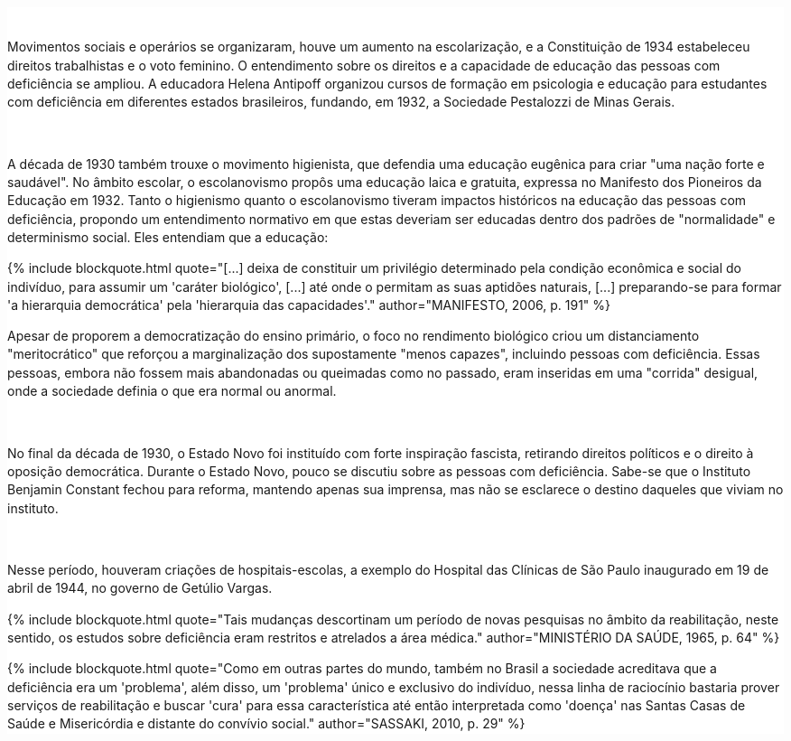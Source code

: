 <br class="mb-4" />

Movimentos sociais e operários se organizaram, houve um aumento na escolarização, e a Constituição de 1934 estabeleceu direitos trabalhistas e o voto feminino. O entendimento sobre os direitos e a capacidade de educação das pessoas com deficiência se ampliou. A educadora Helena Antipoff organizou cursos de formação em psicologia e educação para estudantes com deficiência em diferentes estados brasileiros, fundando, em 1932, a Sociedade Pestalozzi de Minas Gerais. 

<br class="mb-4" />

A década de 1930 também trouxe o movimento higienista, que defendia uma educação eugênica para criar "uma nação forte e saudável". No âmbito escolar, o escolanovismo propôs uma educação laica e gratuita, expressa no Manifesto dos Pioneiros da Educação em 1932. Tanto o higienismo quanto o escolanovismo tiveram impactos históricos na educação das pessoas com deficiência, propondo um entendimento normativo em que estas deveriam ser educadas dentro dos padrões de "normalidade" e determinismo social. Eles entendiam que a educação: 

{% include blockquote.html
    quote="[...] deixa de constituir um privilégio determinado pela condição econômica e social do indivíduo, para assumir um 'caráter biológico', [...] até onde o permitam as suas aptidões naturais, [...] preparando-se para formar 'a hierarquia democrática' pela 'hierarquia das capacidades'."
    author="MANIFESTO, 2006, p. 191"
%}

Apesar de proporem a democratização do ensino primário, o foco no rendimento biológico criou um distanciamento "meritocrático" que reforçou a marginalização dos supostamente "menos capazes", incluindo pessoas com deficiência. Essas pessoas, embora não fossem mais abandonadas ou queimadas como no passado, eram inseridas em uma "corrida" desigual, onde a sociedade definia o que era normal ou anormal. 

<br class="mb-4" />

No final da década de 1930, o Estado Novo foi instituído com forte inspiração fascista, retirando direitos políticos e o direito à oposição democrática. Durante o Estado Novo, pouco se discutiu sobre as pessoas com deficiência. Sabe-se que o Instituto Benjamin Constant fechou para reforma, mantendo apenas sua imprensa, mas não se esclarece o destino daqueles que viviam no instituto. 

<br class="mb-4" />

Nesse período, houveram criações de hospitais-escolas, a exemplo do Hospital das Clínicas de São Paulo inaugurado em 19 de abril de 1944, no governo de Getúlio Vargas.

{% include blockquote.html
    quote="Tais mudanças descortinam um período de novas pesquisas no âmbito da reabilitação, neste sentido, os estudos sobre deficiência eram restritos e atrelados a área médica."
    author="MINISTÉRIO DA SAÚDE, 1965, p. 64"
%}

{% include blockquote.html
    quote="Como em outras partes do mundo, também no Brasil a sociedade acreditava que a deficiência era um 'problema', além disso, um 'problema' único e exclusivo do indivíduo, nessa linha de raciocínio bastaria prover serviços de reabilitação e buscar 'cura' para essa característica até então interpretada como 'doença' nas Santas Casas de Saúde e Misericórdia e distante do convívio social."
    author="SASSAKI, 2010, p. 29"
%}
